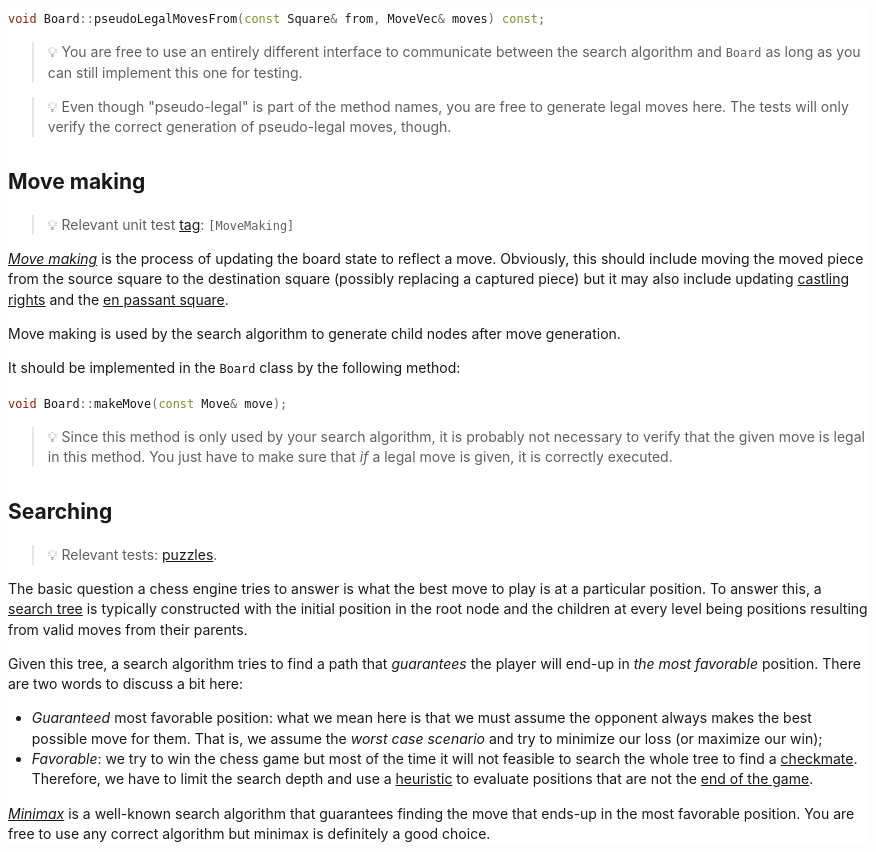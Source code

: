 ```c++
void Board::pseudoLegalMovesFrom(const Square& from, MoveVec& moves) const;
```

> :bulb: You are free to use an entirely different interface to communicate between the search algorithm and `Board` as long as you can still implement this one for testing.

> :bulb: Even though "pseudo-legal" is part of the method names, you are free to generate legal moves here.
> The tests will only verify the correct generation of pseudo-legal moves, though.

## Move making

> :bulb: Relevant unit test [tag](#test-tags): `[MoveMaking]`

[*Move making*][move making] is the process of updating the board state to reflect a move.
Obviously, this should include moving the moved piece from the source square to the destination square (possibly replacing a captured piece) but it may also include updating [castling rights](#castling-rights) and the [en passant square](#en-passant-square).

Move making is used by the search algorithm to generate child nodes after move generation.

It should be implemented in the `Board` class by the following method:

```c++
void Board::makeMove(const Move& move);
```

> :bulb: Since this method is only used by your search algorithm, it is probably not necessary to verify that the given move is legal in this method.
> You just have to make sure that *if* a legal move is given, it is correctly executed.

## Searching

> :bulb: Relevant tests: [puzzles](#puzzles).

The basic question a chess engine tries to answer is what the best move to play is at a particular position.
To answer this, a [search tree][game tree] is typically constructed with the initial position in the root node and the children at every level being positions resulting from valid moves from their parents.

Given this tree, a search algorithm tries to find a path that *guarantees* the player will end-up in *the most favorable* position.
There are two words to discuss a bit here:
- *Guaranteed* most favorable position: what we mean here is that we must assume the opponent always makes the best possible move for them.
  That is, we assume the *worst case scenario* and try to minimize our loss (or maximize our win);
- *Favorable*: we try to win the chess game but most of the time it will not feasible to search the whole tree to find a [checkmate][checkmate].
  Therefore, we have to limit the search depth and use a [heuristic][eval] to evaluate positions that are not the [end of the game][chess rules game end].

[*Minimax*][minimax] is a well-known search algorithm that guarantees finding the move that ends-up in the most favorable position.
You are free to use any correct algorithm but minimax is definitely a good choice.


[san]: https://en.wikipedia.org/wiki/Algebraic_notation_(chess)
[long algebraic notation]: https://en.wikipedia.org/wiki/Algebraic_notation_(chess)#Long_algebraic_notation
[std_map]: https://en.cppreference.com/w/cpp/container/map
[promotion]: https://en.wikipedia.org/wiki/Promotion_(chess)
[uci]: https://en.wikipedia.org/wiki/Universal_Chess_Interface
[board representation wp]: https://en.wikipedia.org/wiki/Board_representation_(computer_chess)
[board representation cpw]: https://www.chessprogramming.org/Board_Representation
[bitboard]: https://en.wikipedia.org/wiki/Bitboard
[stockfish]: https://stockfishchess.org/
[8x8 board]: https://www.chessprogramming.org/8x8_Board
[castling]: https://en.wikipedia.org/wiki/Castling
[bit flags]: https://blog.podkalicki.com/bit-level-operations-bit-flags-and-bit-masks/
[en passant]: https://en.wikipedia.org/wiki/En_passant
[move generation]: https://www.chessprogramming.org/Move_Generation
[pseudo legal move]: https://www.chessprogramming.org/Pseudo-Legal_Move
[legal move]: https://www.chessprogramming.org/Legal_Move
[chess rules]: https://en.wikipedia.org/wiki/Rules_of_chess
[chess rules check]: https://en.wikipedia.org/wiki/Rules_of_chess#Check
[chess rules game end]: https://en.wikipedia.org/wiki/Rules_of_chess#End_of_the_game
[move making]: https://www.chessprogramming.org/Make_Move
[game tree]: https://en.wikipedia.org/wiki/Game_tree
[checkmate]: https://en.wikipedia.org/wiki/Checkmate
[stalemate]: https://en.wikipedia.org/wiki/Stalemate
[minimax]: https://en.wikipedia.org/wiki/Minimax
[zero-sum game]: https://en.wikipedia.org/wiki/Zero-sum_game
[negamax]: https://en.wikipedia.org/wiki/Negamax
[alpha-beta pruning]: https://en.wikipedia.org/wiki/Alpha-beta_pruning
[move ordering]: https://www.chessprogramming.org/Move_Ordering
[iterative deepening]: https://www.chessprogramming.org/Iterative_Deepening
[pv]: https://www.chessprogramming.org/Principal_Variation
[eval]: https://www.chessprogramming.org/Evaluation
[piece value]: https://en.wikipedia.org/wiki/Chess_piece_relative_value
[center control]: https://www.chessprogramming.org/Center_Control
[king safety]: https://www.chessprogramming.org/King_Safety
[ply]: https://en.wikipedia.org/wiki/Ply_(game_theory)
[eval score]: https://www.chessprogramming.org/Score
[centipawns]: https://www.chessprogramming.org/Centipawns
[time control]: https://en.wikipedia.org/wiki/Time_control#Chess
[catch2]: https://github.com/catchorg/Catch2
[catch2 filter tags]: https://github.com/catchorg/Catch2/blob/v2.x/docs/command-line.md#specifying-which-tests-to-run
[chess tactic]: https://en.wikipedia.org/wiki/Chess_tactic
[positional advantage]: https://www.chessstrategyonline.com/content/tutorials/introduction-to-chess-strategy-positional-advantage
[lichess]: https://lichess.org/
[lichess puzzle db]: https://database.lichess.org/#puzzles
[lichess puzzle themes]: https://lichess.org/training/themes
[fen]: https://en.wikipedia.org/wiki/Forsyth-Edwards_Notation
[lichess board editor]: https://lichess.org/editor
[uci]: https://en.wikipedia.org/wiki/Universal_Chess_Interface
[uci protocol]: https://backscattering.de/chess/uci/
[uci gui]: https://www.chessprogramming.org/UCI#GUIs
[cutechess]: https://github.com/cutechess/cutechess
[cutechess cli]: https://github.com/cutechess/cutechess#running
[chess engine]: https://en.wikipedia.org/wiki/Chess_engine
[questions]: https://gitlab.kuleuven.be/distrinet/education/cpl/cplusplus-project-assignment/-/issues
[assignment repo]: https://gitlab.kuleuven.be/distrinet/education/cpl/cplusplus-project-assignment
[exercises setup]: https://gitlab.kuleuven.be/distrinet/education/cpl/cplusplus-exercises-assignment#setup
[git submodules]: https://git-scm.com/book/en/v2/Git-Tools-Submodules
[c++17]: https://en.cppreference.com/w/cpp/17
[c++20]: https://en.cppreference.com/w/cpp/20
[c++ features]: https://en.cppreference.com/w/cpp
[fifty-move rule]: https://en.wikipedia.org/wiki/Fifty-move_rule
[threefold repetition]: https://en.wikipedia.org/wiki/Threefold_repetition
[gcc c++ status]: https://gcc.gnu.org/projects/cxx-status.html
[gitlab pipelines]: https://docs.gitlab.com/ee/ci/pipelines/
[gcc warnings]: https://gcc.gnu.org/onlinedocs/gcc/Warning-Options.html
[std optional]: https://en.cppreference.com/w/cpp/utility/optional